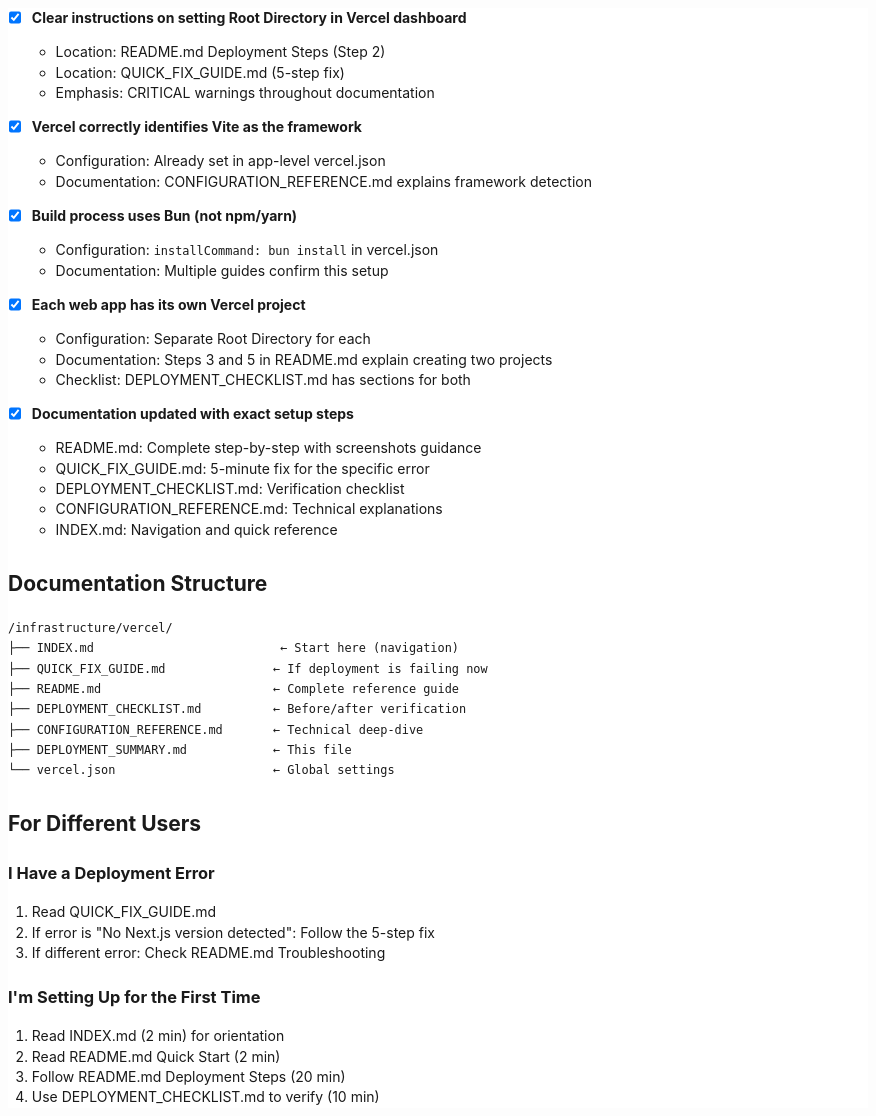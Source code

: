 - [x] **Clear instructions on setting Root Directory in Vercel dashboard**
  - Location: README.md Deployment Steps (Step 2)
  - Location: QUICK_FIX_GUIDE.md (5-step fix)
  - Emphasis: CRITICAL warnings throughout documentation

- [x] **Vercel correctly identifies Vite as the framework**
  - Configuration: Already set in app-level vercel.json
  - Documentation: CONFIGURATION_REFERENCE.md explains framework detection

- [x] **Build process uses Bun (not npm/yarn)**
  - Configuration: `installCommand: bun install` in vercel.json
  - Documentation: Multiple guides confirm this setup

- [x] **Each web app has its own Vercel project**
  - Configuration: Separate Root Directory for each
  - Documentation: Steps 3 and 5 in README.md explain creating two projects
  - Checklist: DEPLOYMENT_CHECKLIST.md has sections for both

- [x] **Documentation updated with exact setup steps**
  - README.md: Complete step-by-step with screenshots guidance
  - QUICK_FIX_GUIDE.md: 5-minute fix for the specific error
  - DEPLOYMENT_CHECKLIST.md: Verification checklist
  - CONFIGURATION_REFERENCE.md: Technical explanations
  - INDEX.md: Navigation and quick reference

## Documentation Structure

```
/infrastructure/vercel/
├── INDEX.md                          ← Start here (navigation)
├── QUICK_FIX_GUIDE.md               ← If deployment is failing now
├── README.md                        ← Complete reference guide
├── DEPLOYMENT_CHECKLIST.md          ← Before/after verification
├── CONFIGURATION_REFERENCE.md       ← Technical deep-dive
├── DEPLOYMENT_SUMMARY.md            ← This file
└── vercel.json                      ← Global settings
```

## For Different Users

### I Have a Deployment Error

1. Read QUICK_FIX_GUIDE.md
2. If error is "No Next.js version detected": Follow the 5-step fix
3. If different error: Check README.md Troubleshooting

### I'm Setting Up for the First Time

1. Read INDEX.md (2 min) for orientation
2. Read README.md Quick Start (2 min)
3. Follow README.md Deployment Steps (20 min)
4. Use DEPLOYMENT_CHECKLIST.md to verify (10 min)
